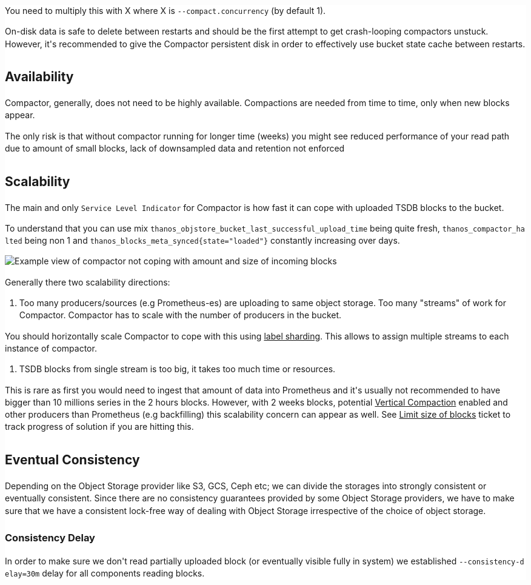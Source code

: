 You need to multiply this with X where X is `--compact.concurrency` (by default 1).

On-disk data is safe to delete between restarts and should be the first attempt to get crash-looping compactors unstuck. However, it's recommended to give the Compactor persistent disk in order to effectively use bucket state cache between restarts.

## Availability

Compactor, generally, does not need to be highly available. Compactions are needed from time to time, only when new blocks appear.

The only risk is that without compactor running for longer time (weeks) you might see reduced performance of your read path due to amount of small blocks, lack of downsampled data and retention not enforced

## Scalability

The main and only `Service Level Indicator` for Compactor is how fast it can cope with uploaded TSDB blocks to the bucket.

To understand that you can use mix `thanos_objstore_bucket_last_successful_upload_time` being quite fresh, `thanos_compactor_halted` being non 1 and `thanos_blocks_meta_synced{state="loaded"}` constantly increasing over days.

<img src="./compactor_no_coping_with_load.png" class="img-fluid" alt="Example view of compactor not coping with amount and size of incoming blocks"/>

Generally there two scalability directions:

1. Too many producers/sources (e.g Prometheus-es) are uploading to same object storage. Too many "streams" of work for Compactor. Compactor has to scale with the number of producers in the bucket.

You should horizontally scale Compactor to cope with this using [label sharding](../sharding.md#compactor). This allows to assign multiple streams to each instance of compactor.

1. TSDB blocks from single stream is too big, it takes too much time or resources.

This is rare as first you would need to ingest that amount of data into Prometheus and it's usually not recommended to have bigger than 10 millions series in the 2 hours blocks. However, with 2 weeks blocks, potential [Vertical Compaction](#vertical-compactions) enabled and other producers than Prometheus (e.g backfilling) this scalability concern can appear as well. See [Limit size of blocks](https://github.com/thanos-io/thanos/issues/3068) ticket to track progress of solution if you are hitting this.

## Eventual Consistency

Depending on the Object Storage provider like S3, GCS, Ceph etc; we can divide the storages into strongly consistent or eventually consistent. Since there are no consistency guarantees provided by some Object Storage providers, we have to make sure that we have a consistent lock-free way of dealing with Object Storage irrespective of the choice of object storage.

### Consistency Delay

In order to make sure we don't read partially uploaded block (or eventually visible fully in system) we established `--consistency-delay=30m` delay for all components reading blocks.
